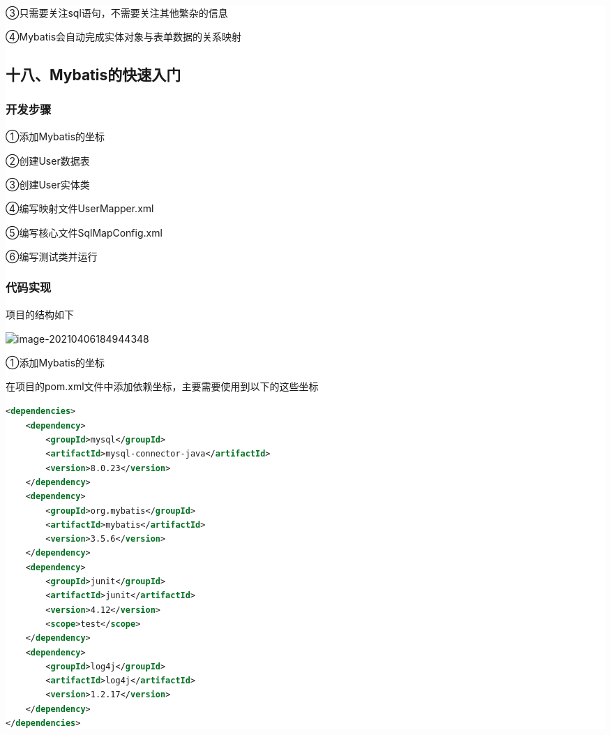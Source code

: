 ③只需要关注sql语句，不需要关注其他繁杂的信息

④Mybatis会自动完成实体对象与表单数据的关系映射

## 十八、Mybatis的快速入门

### 开发步骤

①添加Mybatis的坐标

②创建User数据表

③创建User实体类

④编写映射文件UserMapper.xml

⑤编写核心文件SqlMapConfig.xml

⑥编写测试类并运行

### 代码实现

项目的结构如下

![image-20210406184944348](https://i.loli.net/2021/04/06/TuHwnWAfxhikMjU.png)

①添加Mybatis的坐标

在项目的pom.xml文件中添加依赖坐标，主要需要使用到以下的这些坐标

```xml
<dependencies>
    <dependency>
        <groupId>mysql</groupId>
        <artifactId>mysql-connector-java</artifactId>
        <version>8.0.23</version>
    </dependency>
    <dependency>
        <groupId>org.mybatis</groupId>
        <artifactId>mybatis</artifactId>
        <version>3.5.6</version>
    </dependency>
    <dependency>
        <groupId>junit</groupId>
        <artifactId>junit</artifactId>
        <version>4.12</version>
        <scope>test</scope>
    </dependency>
    <dependency>
        <groupId>log4j</groupId>
        <artifactId>log4j</artifactId>
        <version>1.2.17</version>
    </dependency>
</dependencies>
```
